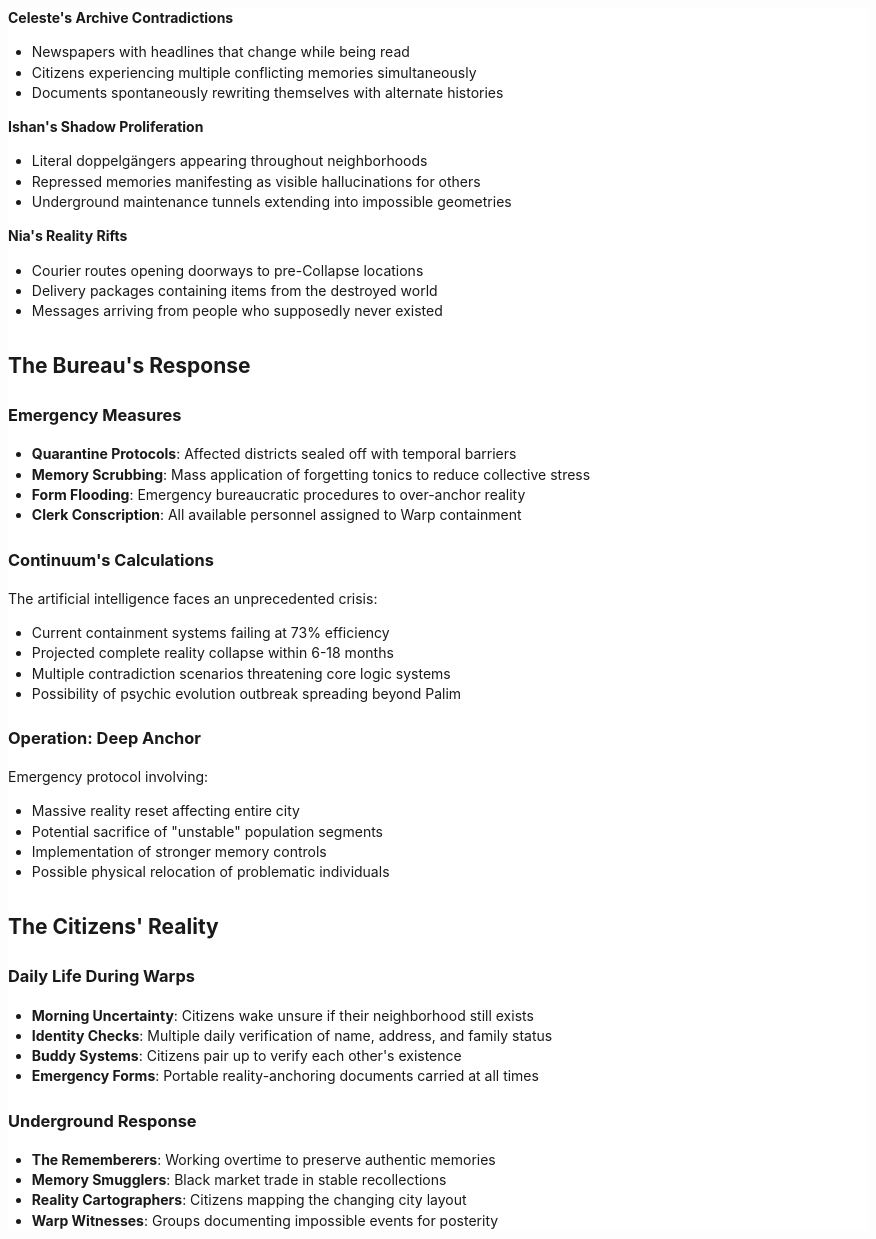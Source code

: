 **Celeste's Archive Contradictions**
- Newspapers with headlines that change while being read
- Citizens experiencing multiple conflicting memories simultaneously
- Documents spontaneously rewriting themselves with alternate histories

**Ishan's Shadow Proliferation**
- Literal doppelgängers appearing throughout neighborhoods
- Repressed memories manifesting as visible hallucinations for others
- Underground maintenance tunnels extending into impossible geometries

**Nia's Reality Rifts**
- Courier routes opening doorways to pre-Collapse locations
- Delivery packages containing items from the destroyed world
- Messages arriving from people who supposedly never existed

## The Bureau's Response

### Emergency Measures
- **Quarantine Protocols**: Affected districts sealed off with temporal barriers
- **Memory Scrubbing**: Mass application of forgetting tonics to reduce collective stress
- **Form Flooding**: Emergency bureaucratic procedures to over-anchor reality
- **Clerk Conscription**: All available personnel assigned to Warp containment

### Continuum's Calculations
The artificial intelligence faces an unprecedented crisis:
- Current containment systems failing at 73% efficiency
- Projected complete reality collapse within 6-18 months
- Multiple contradiction scenarios threatening core logic systems
- Possibility of psychic evolution outbreak spreading beyond Palim

### Operation: Deep Anchor
Emergency protocol involving:
- Massive reality reset affecting entire city
- Potential sacrifice of "unstable" population segments
- Implementation of stronger memory controls
- Possible physical relocation of problematic individuals

## The Citizens' Reality

### Daily Life During Warps
- **Morning Uncertainty**: Citizens wake unsure if their neighborhood still exists
- **Identity Checks**: Multiple daily verification of name, address, and family status
- **Buddy Systems**: Citizens pair up to verify each other's existence
- **Emergency Forms**: Portable reality-anchoring documents carried at all times

### Underground Response
- **The Rememberers**: Working overtime to preserve authentic memories
- **Memory Smugglers**: Black market trade in stable recollections
- **Reality Cartographers**: Citizens mapping the changing city layout
- **Warp Witnesses**: Groups documenting impossible events for posterity
